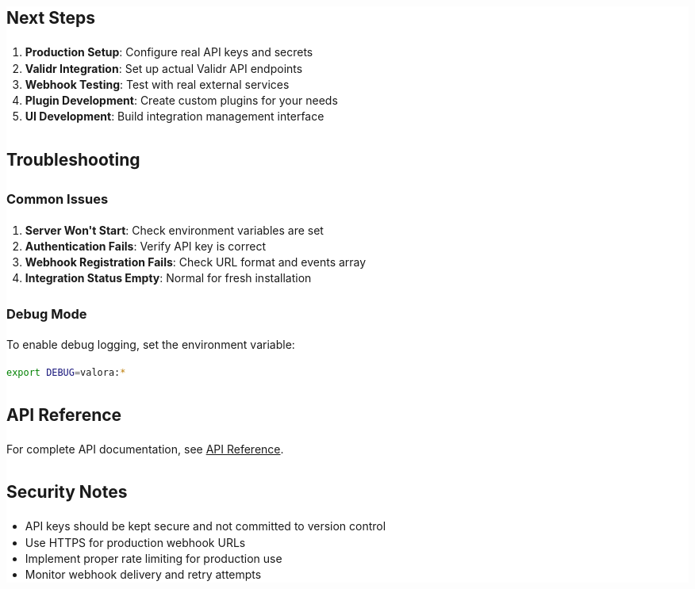 ## Next Steps

1. **Production Setup**: Configure real API keys and secrets
2. **Validr Integration**: Set up actual Validr API endpoints
3. **Webhook Testing**: Test with real external services
4. **Plugin Development**: Create custom plugins for your needs
5. **UI Development**: Build integration management interface

## Troubleshooting

### Common Issues

1. **Server Won't Start**: Check environment variables are set
2. **Authentication Fails**: Verify API key is correct
3. **Webhook Registration Fails**: Check URL format and events array
4. **Integration Status Empty**: Normal for fresh installation

### Debug Mode

To enable debug logging, set the environment variable:

```bash
export DEBUG=valora:*
```

## API Reference

For complete API documentation, see [API Reference](api-reference.md).

## Security Notes

- API keys should be kept secure and not committed to version control
- Use HTTPS for production webhook URLs
- Implement proper rate limiting for production use
- Monitor webhook delivery and retry attempts



